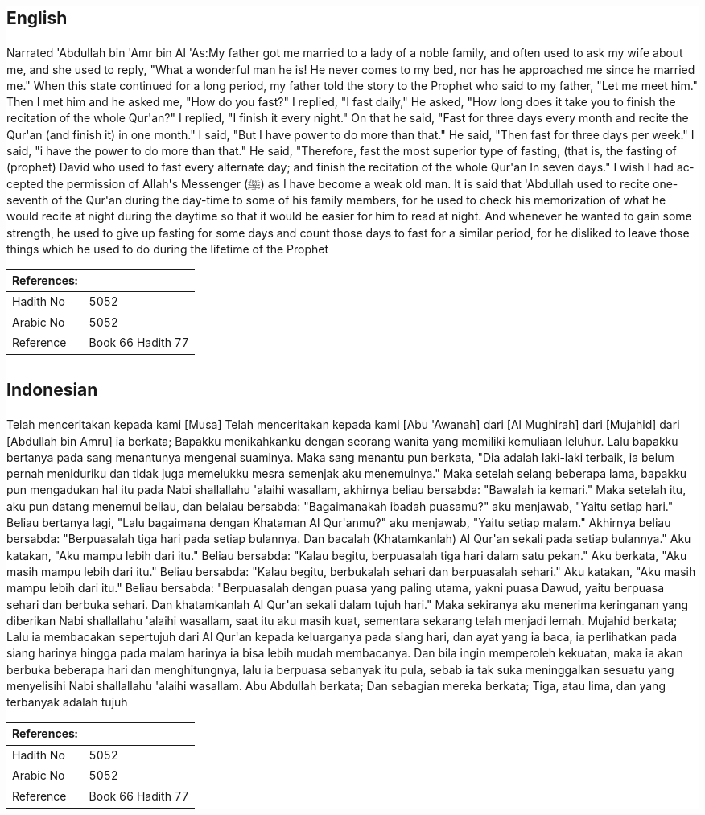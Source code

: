 
## English


<div dir="ltr" lang="en" style={{fontSize:'larger',backgroundColor:'#f8f9fa',padding:20}}>
Narrated 'Abdullah bin 'Amr bin Al 'As:My father got me married to a lady of a noble family, and often used to ask my wife about me, and she used to reply, "What a wonderful man he is! He never comes to my bed, nor has he approached me since he married me." When this state continued for a long period, my father told the story to the Prophet who said to my father, "Let me meet him." Then I met him and he asked me, "How do you fast?" I replied, "I fast daily," He asked, "How long does it take you to finish the recitation of the whole Qur'an?" I replied, "I finish it every night." On that he said, "Fast for three days every month and recite the Qur'an (and finish it) in one month." I said, "But I have power to do more than that." He said, "Then fast for three days per week." I said, "i have the power to do more than that." He said, "Therefore, fast the most superior type of fasting, (that is, the fasting of (prophet) David who used to fast every alternate day; and finish the recitation of the whole Qur'an In seven days." I wish I had accepted the permission of Allah's Messenger (ﷺ) as I have become a weak old man. It is said that 'Abdullah used to recite one-seventh of the Qur'an during the day-time to some of his family members, for he used to check his memorization of what he would recite at night during the daytime so that it would be easier for him to read at night. And whenever he wanted to gain some strength, he used to give up fasting for some days and count those days to fast for a similar period, for he disliked to leave those things which he used to do during the lifetime of the Prophet
</div>
<div style={{backgroundColor:'#f8f9fa',padding:20, marginBottom: 10}}><table> <thead> <tr> <th>References:</th> <th></th> </tr> </thead> <tbody><tr><td>Hadith No</td><td>5052</td></tr><tr><td>Arabic No</td><td>5052</td></tr><tr><td>Reference</td><td>Book 66 Hadith 77</td></tr></tbody></table></div>

## Indonesian


<div dir="ltr" lang="id" style={{fontSize:'larger',backgroundColor:'#f8f9fa',padding:20}}>
Telah menceritakan kepada kami [Musa] Telah menceritakan kepada kami [Abu 'Awanah] dari [Al Mughirah] dari [Mujahid] dari [Abdullah bin Amru] ia berkata; Bapakku menikahkanku dengan seorang wanita yang memiliki kemuliaan leluhur. Lalu bapakku bertanya pada sang menantunya mengenai suaminya. Maka sang menantu pun berkata, "Dia adalah laki-laki terbaik, ia belum pernah meniduriku dan tidak juga memelukku mesra semenjak aku menemuinya." Maka setelah selang beberapa lama, bapakku pun mengadukan hal itu pada Nabi shallallahu 'alaihi wasallam, akhirnya beliau bersabda: "Bawalah ia kemari." Maka setelah itu, aku pun datang menemui beliau, dan belaiau bersabda: "Bagaimanakah ibadah puasamu?" aku menjawab, "Yaitu setiap hari." Beliau bertanya lagi, "Lalu bagaimana dengan Khataman Al Qur'anmu?" aku menjawab, "Yaitu setiap malam." Akhirnya beliau bersabda: "Berpuasalah tiga hari pada setiap bulannya. Dan bacalah (Khatamkanlah) Al Qur'an sekali pada setiap bulannya." Aku katakan, "Aku mampu lebih dari itu." Beliau bersabda: "Kalau begitu, berpuasalah tiga hari dalam satu pekan." Aku berkata, "Aku masih mampu lebih dari itu." Beliau bersabda: "Kalau begitu, berbukalah sehari dan berpuasalah sehari." Aku katakan, "Aku masih mampu lebih dari itu." Beliau bersabda: "Berpuasalah dengan puasa yang paling utama, yakni puasa Dawud, yaitu berpuasa sehari dan berbuka sehari. Dan khatamkanlah Al Qur'an sekali dalam tujuh hari." Maka sekiranya aku menerima keringanan yang diberikan Nabi shallallahu 'alaihi wasallam, saat itu aku masih kuat, sementara sekarang telah menjadi lemah. Mujahid berkata; Lalu ia membacakan sepertujuh dari Al Qur'an kepada keluarganya pada siang hari, dan ayat yang ia baca, ia perlihatkan pada siang harinya hingga pada malam harinya ia bisa lebih mudah membacanya. Dan bila ingin memperoleh kekuatan, maka ia akan berbuka beberapa hari dan menghitungnya, lalu ia berpuasa sebanyak itu pula, sebab ia tak suka meninggalkan sesuatu yang menyelisihi Nabi shallallahu 'alaihi wasallam. Abu Abdullah berkata; Dan sebagian mereka berkata; Tiga, atau lima, dan yang terbanyak adalah tujuh
</div>
<div style={{backgroundColor:'#f8f9fa',padding:20, marginBottom: 10}}><table> <thead> <tr> <th>References:</th> <th></th> </tr> </thead> <tbody><tr><td>Hadith No</td><td>5052</td></tr><tr><td>Arabic No</td><td>5052</td></tr><tr><td>Reference</td><td>Book 66 Hadith 77</td></tr></tbody></table></div>
